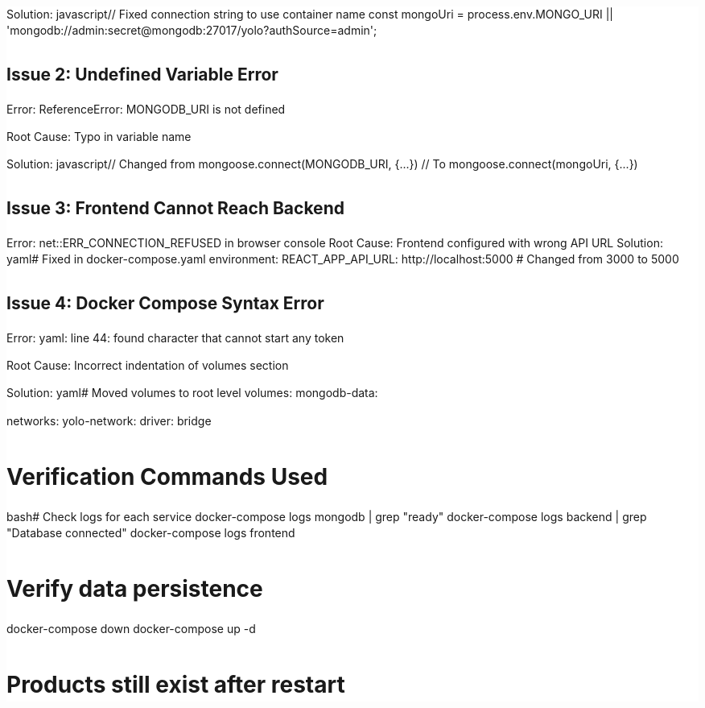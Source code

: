 Solution:
javascript// Fixed connection string to use container name
const mongoUri = process.env.MONGO_URI || 'mongodb://admin:secret@mongodb:27017/yolo?authSource=admin';

## Issue 2: Undefined Variable Error
Error: ReferenceError: MONGODB_URI is not defined

Root Cause: Typo in variable name

Solution:
javascript// Changed from
mongoose.connect(MONGODB_URI, {...})
// To
mongoose.connect(mongoUri, {...})

## Issue 3: Frontend Cannot Reach Backend
Error: net::ERR_CONNECTION_REFUSED in browser console
Root Cause: Frontend configured with wrong API URL
Solution:
yaml# Fixed in docker-compose.yaml
environment:
  REACT_APP_API_URL: http://localhost:5000  # Changed from 3000 to 5000

## Issue 4: Docker Compose Syntax Error
Error: yaml: line 44: found character that cannot start any token

Root Cause: Incorrect indentation of volumes section

Solution:
yaml# Moved volumes to root level
volumes:
  mongodb-data:

networks:
  yolo-network:
    driver: bridge

# Verification Commands Used

bash# Check logs for each service
docker-compose logs mongodb | grep "ready"
docker-compose logs backend | grep "Database connected"
docker-compose logs frontend

# Verify data persistence
docker-compose down
docker-compose up -d
# Products still exist after restart 
